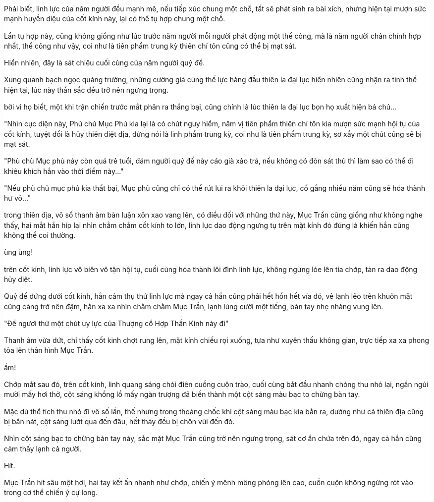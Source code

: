 Phải biết, linh lực của năm người đều mạnh mẽ, nếu tiếp xúc chung một chỗ, tất sẽ phát sinh ra bài xích, nhưng hiện tại mượn sức mạnh huyền diệu của cốt kính này, lại có thể tụ hợp chung một chỗ.

Lẩn tụ hợp này, cũng không giống như lúc trước năm người mỗi người phát động một thế công, mà là năm người chân chính hợp nhất, thế công như vậy, coi như là tiên phẩm trung kỳ thiên chí tôn cũng có thể bị mạt sát.

Hiển nhiên, đây là sát chiêu cuối cùng của năm người quỷ đế.

Xung quanh bạch ngọc quảng trường, những cường giả cùng thế lực hàng đầu thiên la đại lục hiển nhiên cũng nhận ra tình thế hiện tại, lúc này thần sắc đều trở nên ngưng trọng.

bời vì họ biết, một khi trận chiến trước mắt phân ra thắng bại, cũng chính là lúc thiên la đại lục bọn họ xuất hiện bá chủ...

"Nhìn cục diện này, Phủ chủ Mục Phủ kia lại là có chút nguy hiểm, năm vị tiên phẩm thiên chí tôn kia mượn sức mạnh hội tụ của cốt kính, tuyệt đối là hủy thiên diệt địa, đừng nói là linh phẩm trung kỳ, coi như là tiên phẩm trung kỳ, sơ xẩy một chút cũng sẽ bị mạt sát.

"Phủ chù Mục phù này còn quá trẻ tuổi, đám người quỷ đế này cáo già xảo trá, nếu không có đòn sát thủ thì làm sao có thể đi khiêu khích hắn vào thời điểm này..."

"Nếu phủ chủ mục phủ kia thất bại, Mục phủ cũng chỉ có thể rút lui ra khỏi thiên la đại lục, cố gắng nhiều năm cũng sẽ hóa thành hư vô..."

trong thiên địa, vô số thanh âm bàn luận xôn xao vang lên, có điều đối với những thứ này, Mục Trần cũng giống như không nghe thấy, hai mắt hắn híp lại nhìn chằm chằm cốt kính to lớn, linh lực dao động ngưng tụ trên mặt kính đó đúng là khiến hắn cũng không thể coi thường.

ùng ùng!

trên cốt kính, linh lực vô biên vô tận hội tụ, cuối cùng hóa thành lôi đình linh lực, không ngừng lóe lên tia chớp, tản ra dao động hủy diệt.

Quỷ đế đứng dưới cốt kính, hắn cảm thụ thứ linh lực mà ngay cả hắn cũng phải hết hồn hết vía đó, vẻ lạnh lẽo trên khuôn mặt cũng càng trở nên đậm, hắn xa xa nhìn chằm chằm Mục Trần, lạnh lùng cười một tiếng, bàn tay nhẹ nhàng vung lên.

"Để ngươi thử một chút uy lực của Thượng cổ Hợp Thần Kính này đi"

Thanh âm vừa dứt, chỉ thấy cốt kinh chợt rung lên, mặt kính chiếu rọi xuống, tựa như xuyên thấu không gian, trực tiếp xa xa phong tỏa lên thân hình Mục Trần.

ầm!

Chớp mắt sau đó, trên cốt kính, linh quang sáng chói điên cuồng cuộn trào, cuối cùng bắt đầu nhanh chóng thu nhỏ lại, ngắn ngủi mười mấy hơi thở, cột sáng khổng lồ mấy ngàn trượng đã biến thành một cột sáng màu bạc to chừng bàn tay.

Mặc dù thể tích thu nhỏ đi vô số lần, thế nhưng trong thoáng chốc khi cột sáng màu bạc kia bắn ra, dường như cả thiên địa cũng bị bắn nát, cột sáng lướt qua đến đâu, hết thảy đều bị chôn vùi đến đó.

Nhìn cột sáng bạc to chừng bàn tay này, sắc mặt Mục Trần cũng trở nên ngưng trọng, sát cơ ẩn chứa trên đó, ngay cả hắn cũng cảm thấy lạnh cả người.

Hít.

Mục Trần hít sâu một hơi, hai tay kết ấn nhanh như chớp, chiến ý mênh mông phóng lên cao, cuồn cuộn không ngừng rót vào trong cơ thể chiến ý cự long.
